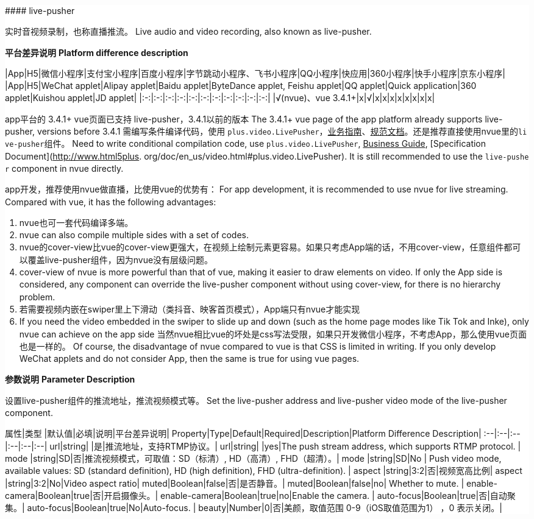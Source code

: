 <md-translatedByGoogle />
#### live-pusher

实时音视频录制，也称直播推流。
Live audio and video recording, also known as live-pusher.

**平台差异说明**
**Platform difference description**

|App|H5|微信小程序|支付宝小程序|百度小程序|字节跳动小程序、飞书小程序|QQ小程序|快应用|360小程序|快手小程序|京东小程序|
|App|H5|WeChat applet|Alipay applet|Baidu applet|ByteDance applet, Feishu applet|QQ applet|Quick application|360 applet|Kuishou applet|JD applet|
|:-:|:-:|:-:|:-:|:-:|:-:|:-:|:-:|:-:|:-:|:-:|
|√(nvue)、vue 3.4.1+|x|√|x|x|x|x|x|x|x|x|

app平台的 3.4.1+ vue页面已支持 live-pusher，3.4.1以前的版本
The 3.4.1+ vue page of the app platform already supports live-pusher, versions before 3.4.1
需编写条件编译代码，使用 `plus.video.LivePusher`，[业务指南](https://ask.dcloud.net.cn/article/13416)、[规范文档](http://www.html5plus.org/doc/zh_cn/video.html#plus.video.LivePusher)。还是推荐直接使用nvue里的`live-pusher`组件。
Need to write conditional compilation code, use `plus.video.LivePusher`, [Business Guide](https://ask.dcloud.net.cn/article/13416), [Specification Document](http://www.html5plus. org/doc/en_us/video.html#plus.video.LivePusher). It is still recommended to use the `live-pusher` component in nvue directly.

app开发，推荐使用nvue做直播，比使用vue的优势有：
For app development, it is recommended to use nvue for live streaming. Compared with vue, it has the following advantages:
1. nvue也可一套代码编译多端。
1. nvue can also compile multiple sides with a set of codes.
2. nvue的cover-view比vue的cover-view更强大，在视频上绘制元素更容易。如果只考虑App端的话，不用cover-view，任意组件都可以覆盖live-pusher组件，因为nvue没有层级问题。
2. cover-view of nvue is more powerful than that of vue, making it easier to draw elements on video. If only the App side is considered, any component can override the live-pusher component without using cover-view, for there is no hierarchy problem.
3. 若需要视频内嵌在swiper里上下滑动（类抖音、映客首页模式），App端只有nvue才能实现
3. If you need the video embedded in the swiper to slide up and down (such as the home page modes like Tik Tok and Inke), only nvue can achieve on the app side
当然nvue相比vue的坏处是css写法受限，如果只开发微信小程序，不考虑App，那么使用vue页面也是一样的。
Of course, the disadvantage of nvue compared to vue is that CSS is limited in writing. If you only develop WeChat applets and do not consider App, then the same is true for using vue pages.


**参数说明**
**Parameter Description**

设置live-pusher组件的推流地址，推流视频模式等。
Set the live-pusher address and live-pusher video mode of the live-pusher component.

属性|类型 |默认值|必填|说明|平台差异说明|
Property|Type|Default|Required|Description|Platform Difference Description|
:--|:--|:--|:--|:--|:--|
url|string| |是|推流地址，支持RTMP协议。|
url|string| |yes|The push stream address, which supports RTMP protocol. |
mode |string|SD|否|推流视频模式，可取值：SD（标清）, HD（高清）, FHD（超清）。|
mode |string|SD|No | Push video mode, available values: SD (standard definition), HD (high definition), FHD (ultra-definition). |
aspect |string|3:2|否|视频宽高比例|
aspect |string|3:2|No|Video aspect ratio|
muted|Boolean|false|否|是否静音。|
muted|Boolean|false|no| Whether to mute. |
enable-camera|Boolean|true|否|开启摄像头。|
enable-camera|Boolean|true|no|Enable the camera. |
auto-focus|Boolean|true|否|自动聚集。|
auto-focus|Boolean|true|No|Auto-focus. |
beauty|Number|0|否|美颜，取值范围 0-9（iOS取值范围为1） ，0 表示关闭。|
